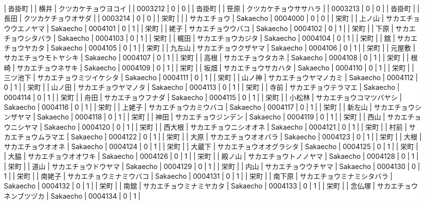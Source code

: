 | 沓掛町 |  | 横井 | クツカケチョウヨコイ |  | 0003212 | 0 | 0 |
| 沓掛町 |  | 笹原 | クツカケチョウササハラ |  | 0003213 | 0 | 0 |
| 沓掛町 |  | 長田 | クツカケチョウオサダ |  | 0003214 | 0 | 0 |
| 栄町 |  |  | サカエチョウ | Sakaecho | 0004000 | 0 | 0 |
| 栄町 |  | 上ノ山 | サカエチョウウエノヤマ | Sakaecho | 0004101 | 0 | 1 |
| 栄町 |  | 姥子 | サカエチョウウバコ | Sakaecho | 0004102 | 0 | 1 |
| 栄町 |  | 下原 | サカエチョウシタバラ | Sakaecho | 0004103 | 0 | 1 |
| 栄町 |  | 梶田 | サカエチョウカジタ | Sakaecho | 0004104 | 0 | 1 |
| 栄町 |  | 舘 | サカエチョウヤカタ | Sakaecho | 0004105 | 0 | 1 |
| 栄町 |  | 九左山 | サカエチョウクザヤマ | Sakaecho | 0004106 | 0 | 1 |
| 栄町 |  | 元屋敷 | サカエチョウモトヤシキ | Sakaecho | 0004107 | 0 | 1 |
| 栄町 |  | 高根 | サカエチョウタカネ | Sakaecho | 0004108 | 0 | 1 |
| 栄町 |  | 根崎 | サカエチョウネサキ | Sakaecho | 0004109 | 0 | 1 |
| 栄町 |  | 坂畑 | サカエチョウサカハタ | Sakaecho | 0004110 | 0 | 1 |
| 栄町 |  | 三ツ池下 | サカエチョウミツイケシタ | Sakaecho | 0004111 | 0 | 1 |
| 栄町 |  | 山ノ神 | サカエチョウヤマノカミ | Sakaecho | 0004112 | 0 | 1 |
| 栄町 |  | 山ノ田 | サカエチョウヤマノタ | Sakaecho | 0004113 | 0 | 1 |
| 栄町 |  | 寺前 | サカエチョウテラマエ | Sakaecho | 0004114 | 0 | 1 |
| 栄町 |  | 舟田 | サカエチョウフナダ | Sakaecho | 0004115 | 0 | 1 |
| 栄町 |  | 小松林 | サカエチョウコマツバヤシ | Sakaecho | 0004116 | 0 | 1 |
| 栄町 |  | 上姥子 | サカエチョウカミウバコ | Sakaecho | 0004117 | 0 | 1 |
| 栄町 |  | 新左山 | サカエチョウシンザヤマ | Sakaecho | 0004118 | 0 | 1 |
| 栄町 |  | 神田 | サカエチョウジンデン | Sakaecho | 0004119 | 0 | 1 |
| 栄町 |  | 西山 | サカエチョウニシヤマ | Sakaecho | 0004120 | 0 | 1 |
| 栄町 |  | 西大根 | サカエチョウニシオオネ | Sakaecho | 0004121 | 0 | 1 |
| 栄町 |  | 村前 | サカエチョウムラマエ | Sakaecho | 0004122 | 0 | 1 |
| 栄町 |  | 大原 | サカエチョウオオバラ | Sakaecho | 0004123 | 0 | 1 |
| 栄町 |  | 大根 | サカエチョウオオネ | Sakaecho | 0004124 | 0 | 1 |
| 栄町 |  | 大蔵下 | サカエチョウオオグラシタ | Sakaecho | 0004125 | 0 | 1 |
| 栄町 |  | 大脇 | サカエチョウオオワキ | Sakaecho | 0004126 | 0 | 1 |
| 栄町 |  | 殿ノ山 | サカエチョウトノノヤマ | Sakaecho | 0004128 | 0 | 1 |
| 栄町 |  | 道山 | サカエチョウドウヤマ | Sakaecho | 0004129 | 0 | 1 |
| 栄町 |  | 内山 | サカエチョウウチヤマ | Sakaecho | 0004130 | 0 | 1 |
| 栄町 |  | 南姥子 | サカエチョウミナミウバコ | Sakaecho | 0004131 | 0 | 1 |
| 栄町 |  | 南下原 | サカエチョウミナミシタバラ | Sakaecho | 0004132 | 0 | 1 |
| 栄町 |  | 南舘 | サカエチョウミナミヤカタ | Sakaecho | 0004133 | 0 | 1 |
| 栄町 |  | 念仏塚 | サカエチョウネンブツヅカ | Sakaecho | 0004134 | 0 | 1 |